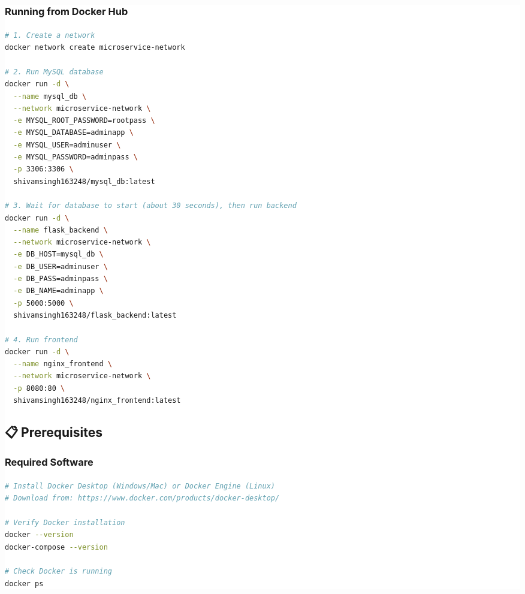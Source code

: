 ### Running from Docker Hub

```bash
# 1. Create a network
docker network create microservice-network

# 2. Run MySQL database
docker run -d \
  --name mysql_db \
  --network microservice-network \
  -e MYSQL_ROOT_PASSWORD=rootpass \
  -e MYSQL_DATABASE=adminapp \
  -e MYSQL_USER=adminuser \
  -e MYSQL_PASSWORD=adminpass \
  -p 3306:3306 \
  shivamsingh163248/mysql_db:latest

# 3. Wait for database to start (about 30 seconds), then run backend
docker run -d \
  --name flask_backend \
  --network microservice-network \
  -e DB_HOST=mysql_db \
  -e DB_USER=adminuser \
  -e DB_PASS=adminpass \
  -e DB_NAME=adminapp \
  -p 5000:5000 \
  shivamsingh163248/flask_backend:latest

# 4. Run frontend
docker run -d \
  --name nginx_frontend \
  --network microservice-network \
  -p 8080:80 \
  shivamsingh163248/nginx_frontend:latest
```

## 📋 Prerequisites

### Required Software

```bash
# Install Docker Desktop (Windows/Mac) or Docker Engine (Linux)
# Download from: https://www.docker.com/products/docker-desktop/

# Verify Docker installation
docker --version
docker-compose --version

# Check Docker is running
docker ps
```
